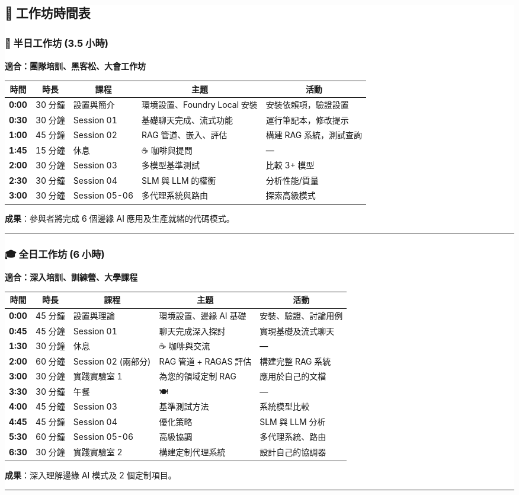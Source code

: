 
## 📅 工作坊時間表

### 🚀 半日工作坊 (3.5 小時)

**適合：團隊培訓、黑客松、大會工作坊**

| 時間 | 時長 | 課程 | 主題 | 活動 |
|------|------|------|------|------|
| **0:00** | 30 分鐘 | 設置與簡介 | 環境設置、Foundry Local 安裝 | 安裝依賴項，驗證設置 |
| **0:30** | 30 分鐘 | Session 01 | 基礎聊天完成、流式功能 | 運行筆記本，修改提示 |
| **1:00** | 45 分鐘 | Session 02 | RAG 管道、嵌入、評估 | 構建 RAG 系統，測試查詢 |
| **1:45** | 15 分鐘 | 休息 | ☕ 咖啡與提問 | — |
| **2:00** | 30 分鐘 | Session 03 | 多模型基準測試 | 比較 3+ 模型 |
| **2:30** | 30 分鐘 | Session 04 | SLM 與 LLM 的權衡 | 分析性能/質量 |
| **3:00** | 30 分鐘 | Session 05-06 | 多代理系統與路由 | 探索高級模式 |

**成果**：參與者將完成 6 個邊緣 AI 應用及生產就緒的代碼模式。

---

### 🎓 全日工作坊 (6 小時)

**適合：深入培訓、訓練營、大學課程**

| 時間 | 時長 | 課程 | 主題 | 活動 |
|------|------|------|------|------|
| **0:00** | 45 分鐘 | 設置與理論 | 環境設置、邊緣 AI 基礎 | 安裝、驗證、討論用例 |
| **0:45** | 45 分鐘 | Session 01 | 聊天完成深入探討 | 實現基礎及流式聊天 |
| **1:30** | 30 分鐘 | 休息 | ☕ 咖啡與交流 | — |
| **2:00** | 60 分鐘 | Session 02 (兩部分) | RAG 管道 + RAGAS 評估 | 構建完整 RAG 系統 |
| **3:00** | 30 分鐘 | 實踐實驗室 1 | 為您的領域定制 RAG | 應用於自己的文檔 |
| **3:30** | 30 分鐘 | 午餐 | 🍽️ | — |
| **4:00** | 45 分鐘 | Session 03 | 基準測試方法 | 系統模型比較 |
| **4:45** | 45 分鐘 | Session 04 | 優化策略 | SLM 與 LLM 分析 |
| **5:30** | 60 分鐘 | Session 05-06 | 高級協調 | 多代理系統、路由 |
| **6:30** | 30 分鐘 | 實踐實驗室 2 | 構建定制代理系統 | 設計自己的協調器 |

**成果**：深入理解邊緣 AI 模式及 2 個定制項目。

---
